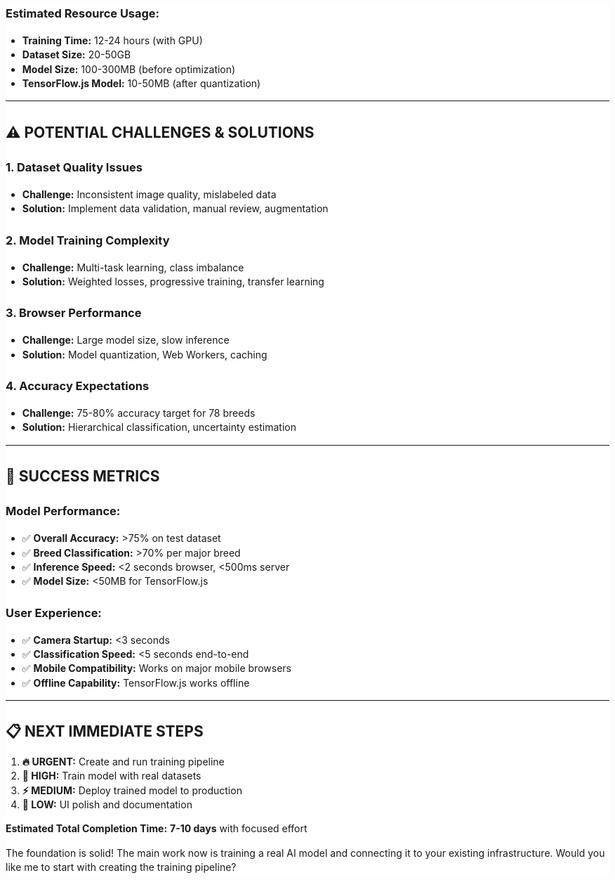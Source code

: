 ### **Estimated Resource Usage:**
- **Training Time:** 12-24 hours (with GPU)
- **Dataset Size:** 20-50GB
- **Model Size:** 100-300MB (before optimization)
- **TensorFlow.js Model:** 10-50MB (after quantization)

---

## ⚠️ **POTENTIAL CHALLENGES & SOLUTIONS**

### **1. Dataset Quality Issues**
- **Challenge:** Inconsistent image quality, mislabeled data
- **Solution:** Implement data validation, manual review, augmentation

### **2. Model Training Complexity**
- **Challenge:** Multi-task learning, class imbalance
- **Solution:** Weighted losses, progressive training, transfer learning

### **3. Browser Performance**
- **Challenge:** Large model size, slow inference
- **Solution:** Model quantization, Web Workers, caching

### **4. Accuracy Expectations**
- **Challenge:** 75-80% accuracy target for 78 breeds
- **Solution:** Hierarchical classification, uncertainty estimation

---

## 🚀 **SUCCESS METRICS**

### **Model Performance:**
- ✅ **Overall Accuracy:** >75% on test dataset
- ✅ **Breed Classification:** >70% per major breed
- ✅ **Inference Speed:** <2 seconds browser, <500ms server
- ✅ **Model Size:** <50MB for TensorFlow.js

### **User Experience:**
- ✅ **Camera Startup:** <3 seconds
- ✅ **Classification Speed:** <5 seconds end-to-end
- ✅ **Mobile Compatibility:** Works on major mobile browsers
- ✅ **Offline Capability:** TensorFlow.js works offline

---

## 📋 **NEXT IMMEDIATE STEPS**

1. **🔥 URGENT:** Create and run training pipeline
2. **🎯 HIGH:** Train model with real datasets  
3. **⚡ MEDIUM:** Deploy trained model to production
4. **🎨 LOW:** UI polish and documentation

**Estimated Total Completion Time:** **7-10 days** with focused effort

The foundation is solid! The main work now is training a real AI model and connecting it to your existing infrastructure. Would you like me to start with creating the training pipeline?